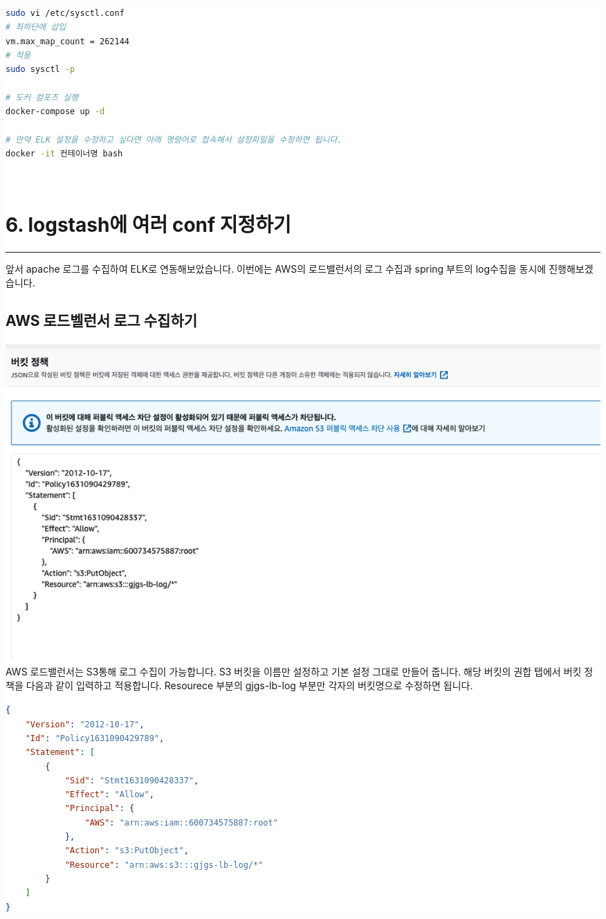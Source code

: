 ```sh
sudo vi /etc/sysctl.conf
# 최하단에 삽입
vm.max_map_count = 262144
# 적용
sudo sysctl -p

# 도커 컴포즈 실행
docker-compose up -d

# 만약 ELK 설정을 수정하고 싶다면 아래 명령어로 접속해서 설정파일을 수정하면 됩니다.
docker -it 컨테이너명 bash 
```
<Br>

# 6. logstash에 여러 conf 지정하기
---
앞서 apache 로그를 수집하여 ELK로 연동해보았습니다. 이번에는 AWS의 로드밸런서의 로그 수집과 spring 부트의 log수집을 동시에 진행해보겠습니다.

## AWS 로드벨런서 로그 수집하기
![그림19](https://github.com/backtony/blog-code/blob/master/elk/img/1/1-19.PNG?raw=true)  
AWS 로드밸런서는 S3통해 로그 수집이 가능합니다. S3 버킷을 이름만 설정하고 기본 설정 그대로 만들어 줍니다. 해당 버킷의 권합 탭에서 버킷 정책을 다음과 같이 입력하고 적용합니다. Resourece 부분의 gjgs-lb-log 부분만 각자의 버킷명으로 수정하면 됩니다.
```json
{
    "Version": "2012-10-17",
    "Id": "Policy1631090429789",
    "Statement": [
        {
            "Sid": "Stmt1631090428337",
            "Effect": "Allow",
            "Principal": {
                "AWS": "arn:aws:iam::600734575887:root"
            },
            "Action": "s3:PutObject",
            "Resource": "arn:aws:s3:::gjgs-lb-log/*"
        }
    ]
}
```